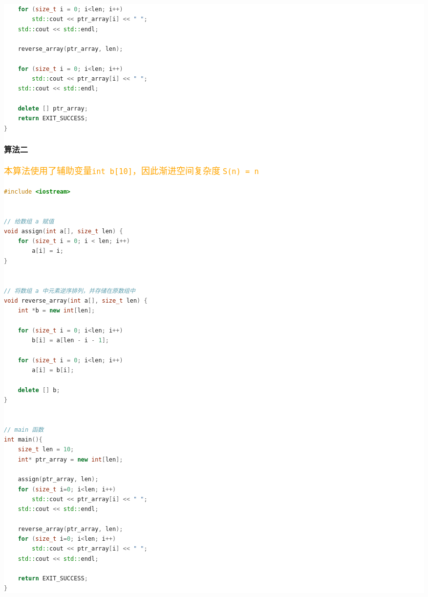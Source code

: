```c++
    for (size_t i = 0; i<len; i++) 
        std::cout << ptr_array[i] << " ";
    std::cout << std::endl;

    reverse_array(ptr_array, len);

    for (size_t i = 0; i<len; i++) 
        std::cout << ptr_array[i] << " ";
    std::cout << std::endl;

    delete [] ptr_array;
    return EXIT_SUCCESS;
}
```

### 算法二
<font color="orange" size="4">

本算法使用了辅助变量`int b[10]`，因此渐进空间复杂度 `S(n) = n`

</font>

```c++
#include <iostream>


// 给数组 a 赋值
void assign(int a[], size_t len) {
    for (size_t i = 0; i < len; i++)
        a[i] = i;
}


// 将数组 a 中元素逆序排列，并存储在原数组中
void reverse_array(int a[], size_t len) {
    int *b = new int[len];

    for (size_t i = 0; i<len; i++) 
        b[i] = a[len - i - 1];
    
    for (size_t i = 0; i<len; i++)
        a[i] = b[i];
    
    delete [] b;
}


// main 函数
int main(){
    size_t len = 10;
    int* ptr_array = new int[len];

    assign(ptr_array, len);
    for (size_t i=0; i<len; i++)
        std::cout << ptr_array[i] << " ";
    std::cout << std::endl;

    reverse_array(ptr_array, len);
    for (size_t i=0; i<len; i++)
        std::cout << ptr_array[i] << " ";
    std::cout << std::endl;

    return EXIT_SUCCESS;
}
```